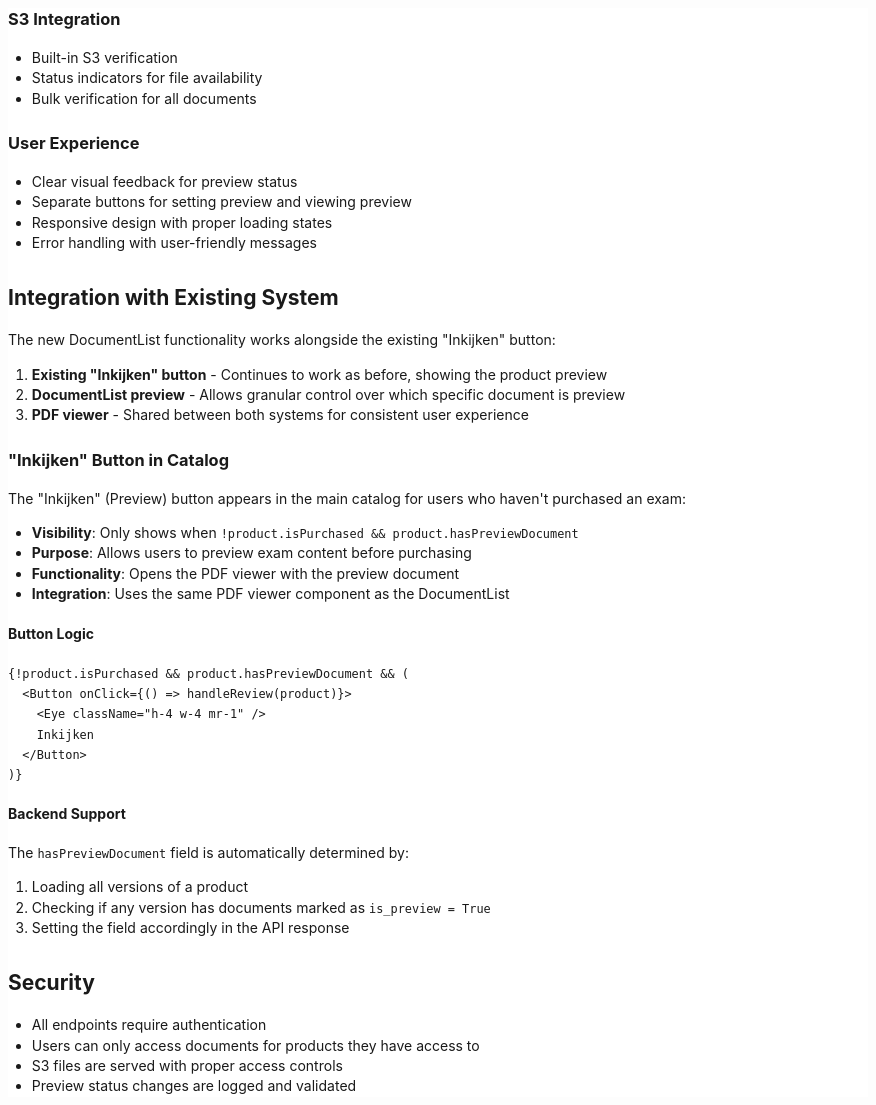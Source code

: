 ### S3 Integration
- Built-in S3 verification
- Status indicators for file availability
- Bulk verification for all documents

### User Experience
- Clear visual feedback for preview status
- Separate buttons for setting preview and viewing preview
- Responsive design with proper loading states
- Error handling with user-friendly messages

## Integration with Existing System

The new DocumentList functionality works alongside the existing "Inkijken" button:

1. **Existing "Inkijken" button** - Continues to work as before, showing the product preview
2. **DocumentList preview** - Allows granular control over which specific document is preview
3. **PDF viewer** - Shared between both systems for consistent user experience

### "Inkijken" Button in Catalog

The "Inkijken" (Preview) button appears in the main catalog for users who haven't purchased an exam:

- **Visibility**: Only shows when `!product.isPurchased && product.hasPreviewDocument`
- **Purpose**: Allows users to preview exam content before purchasing
- **Functionality**: Opens the PDF viewer with the preview document
- **Integration**: Uses the same PDF viewer component as the DocumentList

#### Button Logic

```tsx
{!product.isPurchased && product.hasPreviewDocument && (
  <Button onClick={() => handleReview(product)}>
    <Eye className="h-4 w-4 mr-1" />
    Inkijken
  </Button>
)}
```

#### Backend Support

The `hasPreviewDocument` field is automatically determined by:
1. Loading all versions of a product
2. Checking if any version has documents marked as `is_preview = True`
3. Setting the field accordingly in the API response

## Security

- All endpoints require authentication
- Users can only access documents for products they have access to
- S3 files are served with proper access controls
- Preview status changes are logged and validated
